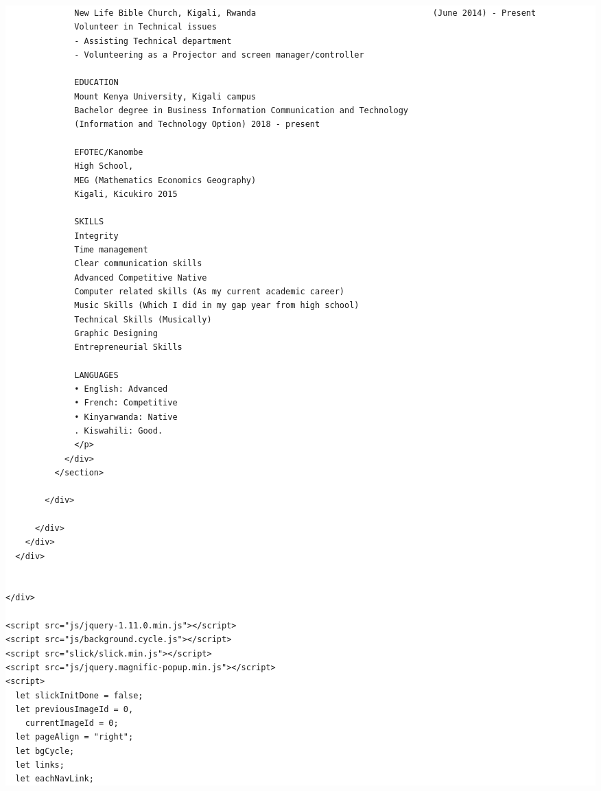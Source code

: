 
                  New Life Bible Church, Kigali, Rwanda                                    (June 2014) - Present 
                  Volunteer in Technical issues 
                  - Assisting Technical department 
                  - Volunteering as a Projector and screen manager/controller 

                  EDUCATION
                  Mount Kenya University, Kigali campus 
                  Bachelor degree in Business Information Communication and Technology
                  (Information and Technology Option) 2018 - present

                  EFOTEC/Kanombe
                  High School,
                  MEG (Mathematics Economics Geography)
                  Kigali, Kicukiro 2015

                  SKILLS
                  Integrity
                  Time management
                  Clear communication skills
                  Advanced Competitive Native
                  Computer related skills (As my current academic career)
                  Music Skills (Which I did in my gap year from high school)
                  Technical Skills (Musically)
                  Graphic Designing
                  Entrepreneurial Skills

                  LANGUAGES
                  • English: Advanced
                  • French: Competitive
                  • Kinyarwanda: Native
                  . Kiswahili: Good.
                  </p>
                </div>
              </section>
              
            </div>

          </div>
        </div>
      </div>

     
    </div>

    <script src="js/jquery-1.11.0.min.js"></script>
    <script src="js/background.cycle.js"></script>
    <script src="slick/slick.min.js"></script>
    <script src="js/jquery.magnific-popup.min.js"></script>
    <script>
      let slickInitDone = false;
      let previousImageId = 0,
        currentImageId = 0;
      let pageAlign = "right";
      let bgCycle;
      let links;
      let eachNavLink;
